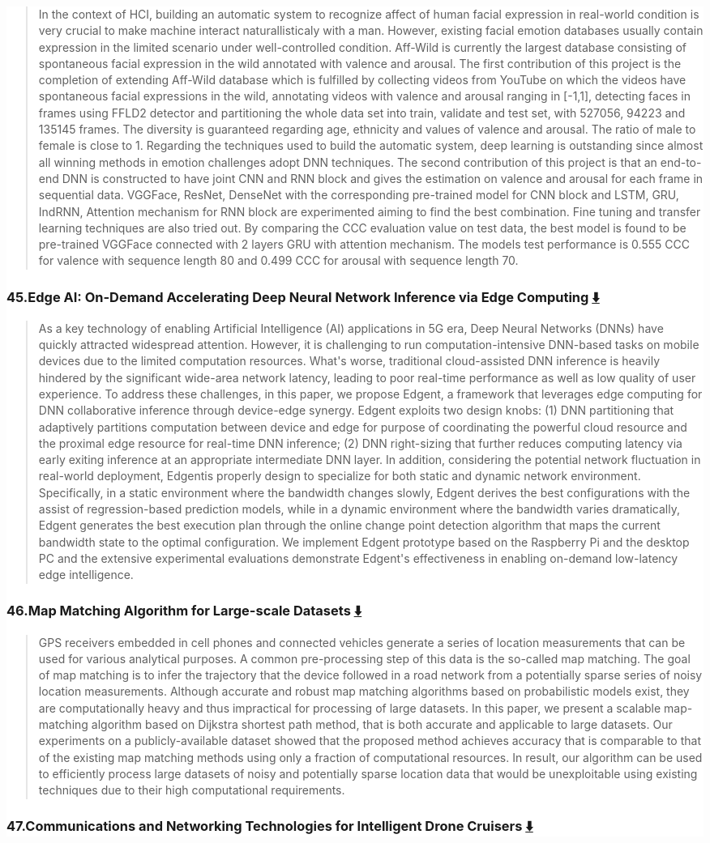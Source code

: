 >  In the context of HCI, building an automatic system to recognize affect of human facial expression in real-world condition is very crucial to make machine interact naturallisticaly with a man. However, existing facial emotion databases usually contain expression in the limited scenario under well-controlled condition. Aff-Wild is currently the largest database consisting of spontaneous facial expression in the wild annotated with valence and arousal. The first contribution of this project is the completion of extending Aff-Wild database which is fulfilled by collecting videos from YouTube on which the videos have spontaneous facial expressions in the wild, annotating videos with valence and arousal ranging in [-1,1], detecting faces in frames using FFLD2 detector and partitioning the whole data set into train, validate and test set, with 527056, 94223 and 135145 frames. The diversity is guaranteed regarding age, ethnicity and values of valence and arousal. The ratio of male to female is close to 1. Regarding the techniques used to build the automatic system, deep learning is outstanding since almost all winning methods in emotion challenges adopt DNN techniques. The second contribution of this project is that an end-to-end DNN is constructed to have joint CNN and RNN block and gives the estimation on valence and arousal for each frame in sequential data. VGGFace, ResNet, DenseNet with the corresponding pre-trained model for CNN block and LSTM, GRU, IndRNN, Attention mechanism for RNN block are experimented aiming to find the best combination. Fine tuning and transfer learning techniques are also tried out. By comparing the CCC evaluation value on test data, the best model is found to be pre-trained VGGFace connected with 2 layers GRU with attention mechanism. The models test performance is 0.555 CCC for valence with sequence length 80 and 0.499 CCC for arousal with sequence length 70. 
### 45.Edge AI: On-Demand Accelerating Deep Neural Network Inference via Edge Computing  [ :arrow_down: ](https://arxiv.org/pdf/1910.05316.pdf)
>  As a key technology of enabling Artificial Intelligence (AI) applications in 5G era, Deep Neural Networks (DNNs) have quickly attracted widespread attention. However, it is challenging to run computation-intensive DNN-based tasks on mobile devices due to the limited computation resources. What's worse, traditional cloud-assisted DNN inference is heavily hindered by the significant wide-area network latency, leading to poor real-time performance as well as low quality of user experience. To address these challenges, in this paper, we propose Edgent, a framework that leverages edge computing for DNN collaborative inference through device-edge synergy. Edgent exploits two design knobs: (1) DNN partitioning that adaptively partitions computation between device and edge for purpose of coordinating the powerful cloud resource and the proximal edge resource for real-time DNN inference; (2) DNN right-sizing that further reduces computing latency via early exiting inference at an appropriate intermediate DNN layer. In addition, considering the potential network fluctuation in real-world deployment, Edgentis properly design to specialize for both static and dynamic network environment. Specifically, in a static environment where the bandwidth changes slowly, Edgent derives the best configurations with the assist of regression-based prediction models, while in a dynamic environment where the bandwidth varies dramatically, Edgent generates the best execution plan through the online change point detection algorithm that maps the current bandwidth state to the optimal configuration. We implement Edgent prototype based on the Raspberry Pi and the desktop PC and the extensive experimental evaluations demonstrate Edgent's effectiveness in enabling on-demand low-latency edge intelligence. 
### 46.Map Matching Algorithm for Large-scale Datasets  [ :arrow_down: ](https://arxiv.org/pdf/1910.05312.pdf)
>  GPS receivers embedded in cell phones and connected vehicles generate a series of location measurements that can be used for various analytical purposes. A common pre-processing step of this data is the so-called map matching. The goal of map matching is to infer the trajectory that the device followed in a road network from a potentially sparse series of noisy location measurements. Although accurate and robust map matching algorithms based on probabilistic models exist, they are computationally heavy and thus impractical for processing of large datasets. In this paper, we present a scalable map-matching algorithm based on Dijkstra shortest path method, that is both accurate and applicable to large datasets. Our experiments on a publicly-available dataset showed that the proposed method achieves accuracy that is comparable to that of the existing map matching methods using only a fraction of computational resources. In result, our algorithm can be used to efficiently process large datasets of noisy and potentially sparse location data that would be unexploitable using existing techniques due to their high computational requirements. 
### 47.Communications and Networking Technologies for Intelligent Drone Cruisers  [ :arrow_down: ](https://arxiv.org/pdf/1910.05309.pdf)